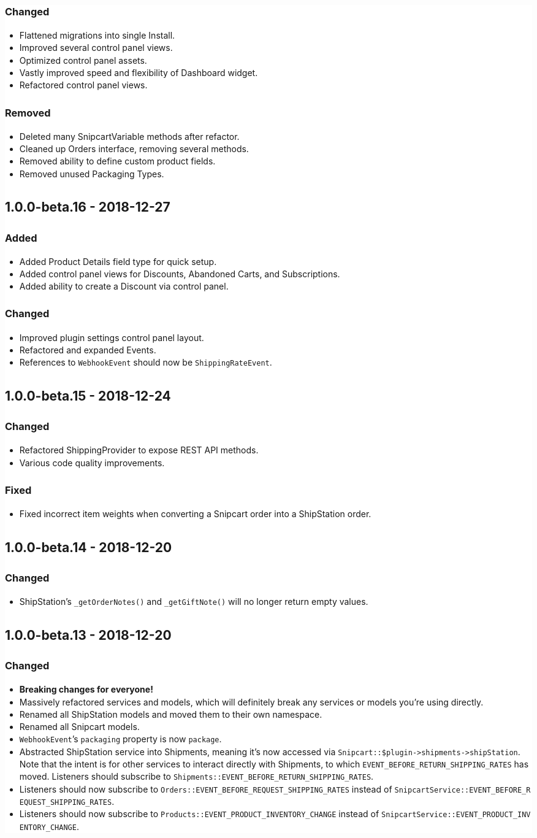 ### Changed
- Flattened migrations into single Install.
- Improved several control panel views.
- Optimized control panel assets.
- Vastly improved speed and flexibility of Dashboard widget.
- Refactored control panel views.

### Removed
- Deleted many SnipcartVariable methods after refactor.
- Cleaned up Orders interface, removing several methods.
- Removed ability to define custom product fields.
- Removed unused Packaging Types.

## 1.0.0-beta.16 - 2018-12-27

### Added
- Added Product Details field type for quick setup.
- Added control panel views for Discounts, Abandoned Carts, and Subscriptions.
- Added ability to create a Discount via control panel.

### Changed
- Improved plugin settings control panel layout.
- Refactored and expanded Events.
- References to `WebhookEvent` should now be `ShippingRateEvent`.

## 1.0.0-beta.15 - 2018-12-24

### Changed
- Refactored ShippingProvider to expose REST API methods.
- Various code quality improvements.

### Fixed
- Fixed incorrect item weights when converting a Snipcart order into a ShipStation order.

## 1.0.0-beta.14 - 2018-12-20

### Changed
- ShipStation’s `_getOrderNotes()` and `_getGiftNote()` will no longer return empty values.

## 1.0.0-beta.13 - 2018-12-20

### Changed
- **Breaking changes for everyone!**
- Massively refactored services and models, which will definitely break any services or models you’re using directly.
- Renamed all ShipStation models and moved them to their own namespace.
- Renamed all Snipcart models.
- `WebhookEvent`’s `packaging` property is now `package`.
- Abstracted ShipStation service into Shipments, meaning it’s now accessed via `Snipcart::$plugin->shipments->shipStation`. Note that the intent is for other services to interact directly with Shipments, to which `EVENT_BEFORE_RETURN_SHIPPING_RATES` has moved. Listeners should subscribe to `Shipments::EVENT_BEFORE_RETURN_SHIPPING_RATES`.
- Listeners should now subscribe to `Orders::EVENT_BEFORE_REQUEST_SHIPPING_RATES` instead of `SnipcartService::EVENT_BEFORE_REQUEST_SHIPPING_RATES`.
- Listeners should now subscribe to `Products::EVENT_PRODUCT_INVENTORY_CHANGE` instead of `SnipcartService::EVENT_PRODUCT_INVENTORY_CHANGE`.
